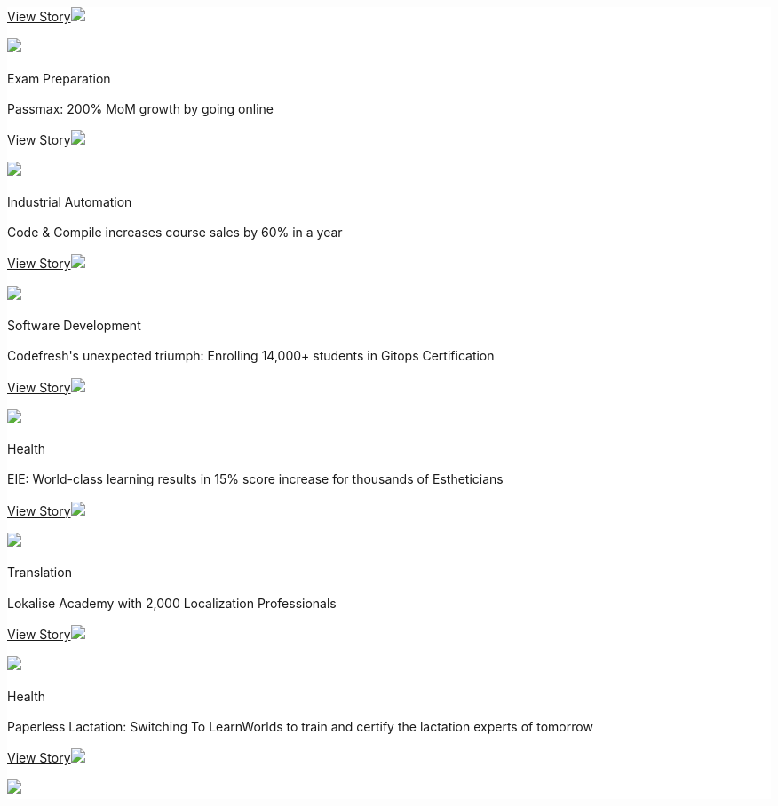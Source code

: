 [View Story![](https://www.learnworlds.com/app/themes/learnworlds/dist/images/icon-arrow_right_green.svg)](https://www.learnworlds.com/wagamama)

![](https://www.learnworlds.com/app/themes/learnworlds/dist/images/slider-passmax.jpg)

Exam Preparation

Passmax: 200% MoM growth by going online

[View Story![](https://www.learnworlds.com/app/themes/learnworlds/dist/images/icon-arrow_right_green.svg)](https://www.learnworlds.com/passmax)

![](https://www.learnworlds.com/app/themes/learnworlds/dist/images/slider-codeandcompile.jpg)

Industrial Automation

Code & Compile increases course sales by 60% in a year

[View Story![](https://www.learnworlds.com/app/themes/learnworlds/dist/images/icon-arrow_right_green.svg)](https://www.learnworlds.com/code-compile)

![](https://www.learnworlds.com/app/themes/learnworlds/dist/images/slider-codefresh.jpg)

Software Development

Codefresh's unexpected triumph: Enrolling 14,000+ students in Gitops Certification

[View Story![](https://www.learnworlds.com/app/themes/learnworlds/dist/images/icon-arrow_right_green.svg)](https://www.learnworlds.com/codefresh)

![](https://www.learnworlds.com/app/themes/learnworlds/dist/images/case-studies/europeaninstitute/eie-slider.jpg)

Health

EIE: World-class learning results in 15% score increase for thousands of Estheticians

[View Story![](https://www.learnworlds.com/app/themes/learnworlds/dist/images/icon-arrow_right_green.svg)](https://www.learnworlds.com/eie)

![](https://www.learnworlds.com/app/themes/learnworlds/dist/images/slider-lokalise.jpg)

Translation

Lokalise Academy with 2,000 Localization Professionals

[View Story![](https://www.learnworlds.com/app/themes/learnworlds/dist/images/icon-arrow_right_green.svg)](https://www.learnworlds.com/lokalise)

![](https://www.learnworlds.com/app/themes/learnworlds/dist/images/case-studies/paperlesslactacion/lactacion-slider.jpg)

Health

Paperless Lactation: Switching To LearnWorlds to train and certify the lactation experts of tomorrow

[View Story![](https://www.learnworlds.com/app/themes/learnworlds/dist/images/icon-arrow_right_green.svg)](https://www.learnworlds.com/paperless-lactation)

![](https://www.learnworlds.com/app/themes/learnworlds/dist/images/slider-voltage.jpg)
